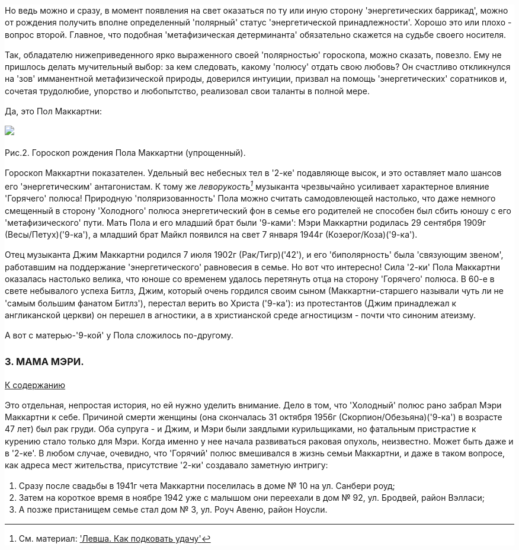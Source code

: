    Но ведь можно и сразу, в момент появления на свет оказаться по ту или иную сторону 'энергетических баррикад', можно от рождения получить вполне определенный 'полярный' статус 'энергетической принадлежности'. Хорошо это или плохо - вопрос второй. Главное, что подобная 'метафизическая детерминанта' обязательно скажется на судьбе своего носителя.

   Так, обладателю нижеприведенного ярко выраженного своей 'полярностью' гороскопа, можно сказать, повезло. Ему не пришлось делать мучительный выбор: за кем следовать, какому 'полюсу' отдать свою любовь? Он счастливо откликнулся на 'зов' имманентной метафизической природы, доверился интуиции, призвал на помощь 'энергетических' соратников и, сочетая трудолюбие, упорство и любопытство, реализовал свои таланты в полной мере.

   Да, это Пол Маккартни:

   <a href="/Julia/02pol.jpg" data-fancybox="gallery" data-caption="Рис.2. Гороскоп рождения Пола Маккартни (упрощенный)."><img class="scale" src="/Julia/02pol.jpg" /></a>

   Рис.2. Гороскоп рождения Пола Маккартни (упрощенный).

   Гороскоп Маккартни показателен. Удельный вес небесных тел в '2-ке' подавляюще высок, и это оставляет мало шансов его 'энергетическим' антагонистам. К тому же <cite>леворукость[^1]</cite>  музыканта чрезвычайно усиливает характерное влияние 'Горячего' полюса! Природную 'поляризованность' Пола можно считать самодовлеющей настолько, что даже немного смещенный в сторону 'Холодного' полюса энергетический фон в семье его родителей не способен был сбить юношу с его 'метафизического' пути. Мать Пола и его младший брат были '9-ками': Мэри Маккартни родилась 29 сентября 1909г (Весы/Петух)('9-ка'), а младший брат Майкл появился на свет 7 января 1944г (Козерог/Коза)('9-ка').

   Отец музыканта Джим Маккартни родился 7 июля 1902г (Рак/Тигр)('42'), и его 'биполярность' была 'связующим звеном', работавшим на поддержание 'энергетического' равновесия в семье. Но вот что интересно! Сила '2-ки' Пола Маккартни оказалась настолько велика, что юноше со временем удалось перетянуть отца на сторону 'Горячего' полюса. В 60-е в свете небывалого успеха Битлз, Джим, который очень гордился своим сыном (Маккартни-старшего называли чуть ли не 'самым большим фанатом Битлз'), перестал верить во Христа ('9-ка'): из протестантов (Джим принадлежал к англиканской церкви) он перешел в агностики, а в христианской среде агностицизм - почти что синоним атеизму.

   А вот с матерью-'9-кой' у Пола сложилось по-другому.


  [^1]: См. материал: ['Левша. Как подковать удачу'](http://2-vs-9.livejournal.com/4460.html)

<a name="top3"></a>



###   3. МАМА МЭРИ.

<p><a href="#top">К содержанию</a></p>

   Это отдельная, непростая история, но ей нужно уделить внимание. Дело в том, что 'Холодный' полюс рано забрал Мэри Маккартни к себе. Причиной смерти женщины (она скончалась 31 октября 1956г (Скорпион/Обезьяна)('9-ка') в возрасте 47 лет) был рак груди. Оба супруга - и Джим, и Мэри были заядлыми курильщиками, но фатальным пристрастие к курению стало только для Мэри. Когда именно у нее начала развиваться раковая опухоль, неизвестно. Может быть даже и в '2-ке'. В любом случае, очевидно, что 'Горячий' полюс вмешивался в жизнь семьи Маккартни, и даже в таком вопросе, как адреса мест жительства, присутствие '2-ки' создавало заметную интригу:

   1. Сразу после свадьбы в 1941г чета Маккартни поселилась в доме № 10 на ул. Санбери роуд;
   2. Затем на короткое время в ноябре 1942 уже с малышом они переехали в дом № 92, ул. Бродвей, район Вэлласи;
   3. А позже пристанищем семье стал дом № 3, ул. Роуч Авеню, район Ноусли.


  [^2]: См., например, материал ['Поэма 'Двенадцать' против Александра Блока'](http://samlib.ru/m/miheew_w_g/aleksandrblok.shtml)
  [^3]: Пол Маккартни: _'Как-то мы разговорились, и Джон несколько раз спросил: "Может, он [отец] ушел из-за меня?" Конечно, все было иначе, но, похоже, Джон так и не смог избавиться от чувства вины'_.
  [^4]: По другим данным годом рождения гуру мог быть `1911-й или 1918-й (Козерог/Собака ('99') или Козерог/Змея ('9-ка')`).
  [^5]: См.: [Глава 5 'Проигранный' уик-энд (The Lost Weekend):](/docs/john_lennon/07-in-john-we-trust-chapter-5/) и т.д.
  [^6]: Янов освежил в памяти Джона весьма болезненное воспоминание об еще одном эпизоде времен Блэкпула: там в один из дней парень попал в беду - упал в глубокий песчаный овраг где-то на берегу моря. И отец не сразу заметил исчезновение мальчика. Но даже после того, как Альфред спохватился, он долго не мог найти сына, поскольку слабые крики Джона тонули в шуме морского прибоя.